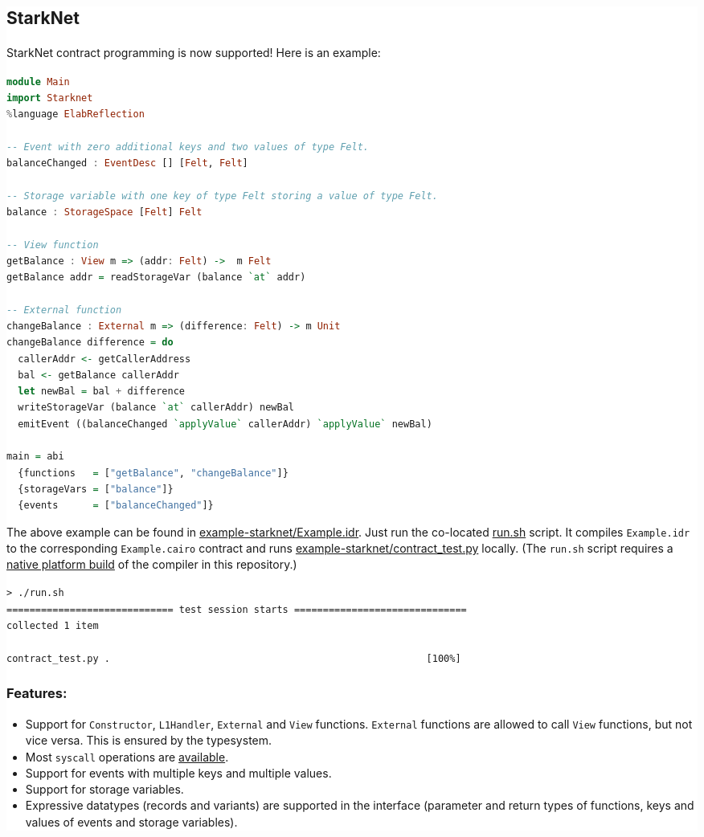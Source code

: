 ## StarkNet
StarkNet contract programming is now supported!
Here is an example:

```haskell
module Main
import Starknet
%language ElabReflection

-- Event with zero additional keys and two values of type Felt.
balanceChanged : EventDesc [] [Felt, Felt]

-- Storage variable with one key of type Felt storing a value of type Felt.
balance : StorageSpace [Felt] Felt

-- View function
getBalance : View m => (addr: Felt) ->  m Felt
getBalance addr = readStorageVar (balance `at` addr)

-- External function
changeBalance : External m => (difference: Felt) -> m Unit
changeBalance difference = do 
  callerAddr <- getCallerAddress
  bal <- getBalance callerAddr
  let newBal = bal + difference
  writeStorageVar (balance `at` callerAddr) newBal
  emitEvent ((balanceChanged `applyValue` callerAddr) `applyValue` newBal)

main = abi 
  {functions   = ["getBalance", "changeBalance"]} 
  {storageVars = ["balance"]} 
  {events      = ["balanceChanged"]}
```

The above example can be found in [example-starknet/Example.idr](example-starknet/Example.idr). Just run the co-located [run.sh](example-starknet/run.sh) script. It compiles `Example.idr` to the corresponding `Example.cairo` contract and runs [example-starknet/contract_test.py](example-starknet/contract_test.py) locally. (The `run.sh` script requires a [native platform build](#native-platform-build) of the compiler in this repository.)
```
> ./run.sh
============================= test session starts ==============================
collected 1 item

contract_test.py .                                                       [100%]
```

### Features:
- Support for `Constructor`, `L1Handler`, `External` and `View` functions. `External` functions are allowed to call `View` functions, but not vice versa. This is ensured by the typesystem.
- Most `syscall` operations are [available](cairolib/Starknet/Types.idr).
- Support for events with multiple keys and multiple values.
- Support for storage variables.
- Expressive datatypes (records and variants) are supported in the interface (parameter and return types of functions, keys and values of events and storage variables).
